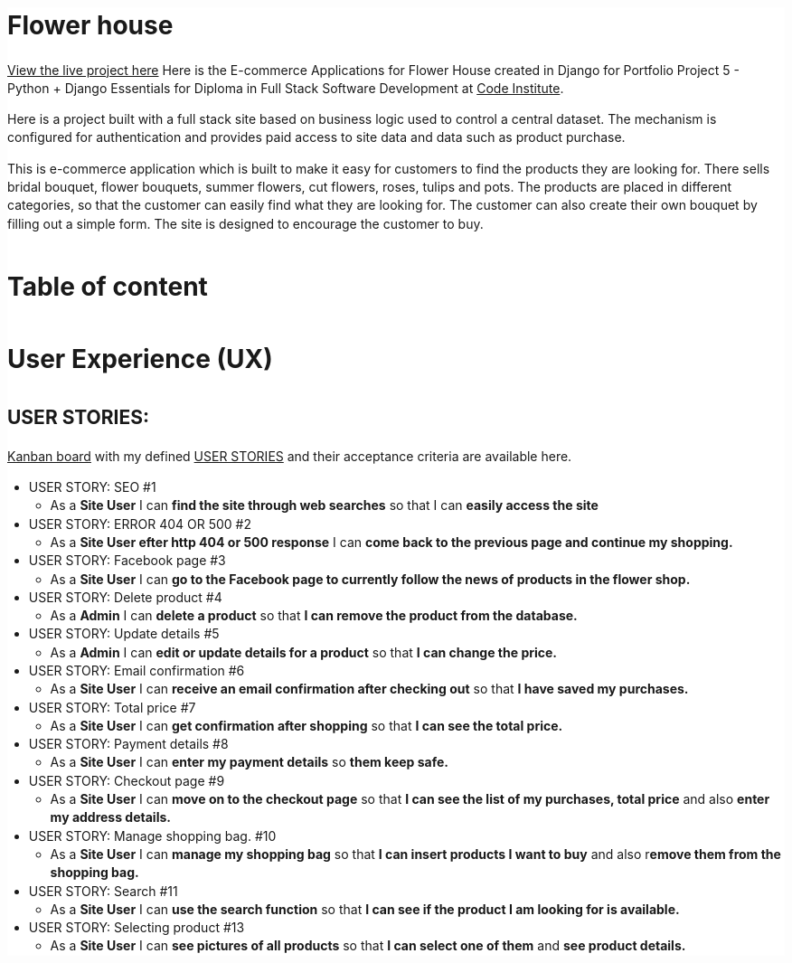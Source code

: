 # Flower house

[View the live project here](https://flowerhouse-3853febb8d54.herokuapp.com/)
Here is the E-commerce Applications for Flower House created in Django for Portfolio Project 5 - Python + Django Essentials for Diploma in Full Stack Software Development at [Code Institute](https://codeinstitute.net/se/).

Here is a project built with a full stack site based on business logic used to control a central dataset. The mechanism is configured for authentication and provides paid access to site data and data such as product purchase.


This is e-commerce application which is built to make it easy for customers to find the products they are looking for. There sells bridal bouquet, flower bouquets, summer flowers, cut flowers, roses, tulips and pots. The products are placed in different categories, so that the customer can easily find what they are looking for. The customer can also create their own bouquet by filling out a simple form. The site is designed to encourage the customer to buy.

 # Table of content

 # User Experience (UX)
## USER STORIES:

[Kanban board](https://github.com/users/mariaarnesson/projects/18/views/1) with my defined [USER STORIES](https://github.com/mariaarnesson/florist_shop/issues) and their acceptance criteria are available here.

- USER STORY: SEO #1
  - As a **Site User** I can **find the site through web searches** so that I can **easily access the site**
- USER STORY: ERROR 404 OR 500 #2
  - As a **Site User efter http 404 or 500 response** I can **come back to the previous page and continue my shopping.**
- USER STORY: Facebook page #3
  - As a **Site User** I can **go to the Facebook page to currently follow the news of products in the flower shop.**
- USER STORY: Delete product #4
  - As a **Admin** I can **delete a product** so that **I can remove the product from the database.**
- USER STORY: Update details #5
  - As a **Admin** I can **edit or update details for a product**  so that **I can change the price.**
- USER STORY: Email confirmation #6
  - As a **Site User** I can **receive an email confirmation after checking out** so that **I have saved my purchases.**
- USER STORY: Total price #7
  - As a **Site User** I can **get confirmation after shopping** so that **I can see the total price.** 
- USER STORY: Payment details #8
  - As a **Site User** I can **enter my payment details** so **them keep safe.** 
- USER STORY: Checkout page #9
  - As a **Site User** I can **move on to the checkout page** so that **I can see the list of my purchases, total price** and also **enter my address details.**
- USER STORY: Manage shopping bag. #10
  - As a **Site User** I can **manage my shopping bag** so that **I can insert products I want to buy** and also r**emove them from the shopping bag.** 
- USER STORY: Search #11
  - As a **Site User** I can **use the search function** so that **I can see if the product I am looking for is available.**
- USER STORY: Selecting product #13
  - As a **Site User** I can **see pictures of all products** so that **I can select one of them** and **see product details.**